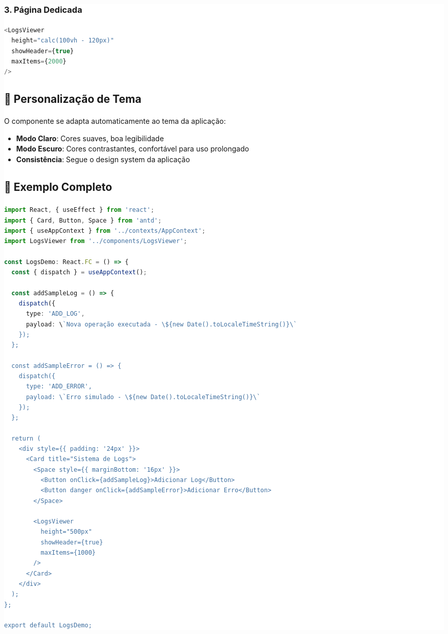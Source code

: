 ### 3. Página Dedicada
```typescript
<LogsViewer 
  height="calc(100vh - 120px)"
  showHeader={true}
  maxItems={2000}
/>
```

## 🎨 Personalização de Tema

O componente se adapta automaticamente ao tema da aplicação:

- **Modo Claro**: Cores suaves, boa legibilidade
- **Modo Escuro**: Cores contrastantes, confortável para uso prolongado
- **Consistência**: Segue o design system da aplicação

## 🔧 Exemplo Completo

```typescript
import React, { useEffect } from 'react';
import { Card, Button, Space } from 'antd';
import { useAppContext } from '../contexts/AppContext';
import LogsViewer from '../components/LogsViewer';

const LogsDemo: React.FC = () => {
  const { dispatch } = useAppContext();

  const addSampleLog = () => {
    dispatch({ 
      type: 'ADD_LOG', 
      payload: \`Nova operação executada - \${new Date().toLocaleTimeString()}\` 
    });
  };

  const addSampleError = () => {
    dispatch({ 
      type: 'ADD_ERROR', 
      payload: \`Erro simulado - \${new Date().toLocaleTimeString()}\` 
    });
  };

  return (
    <div style={{ padding: '24px' }}>
      <Card title="Sistema de Logs">
        <Space style={{ marginBottom: '16px' }}>
          <Button onClick={addSampleLog}>Adicionar Log</Button>
          <Button danger onClick={addSampleError}>Adicionar Erro</Button>
        </Space>
        
        <LogsViewer 
          height="500px"
          showHeader={true}
          maxItems={1000}
        />
      </Card>
    </div>
  );
};

export default LogsDemo;
```
